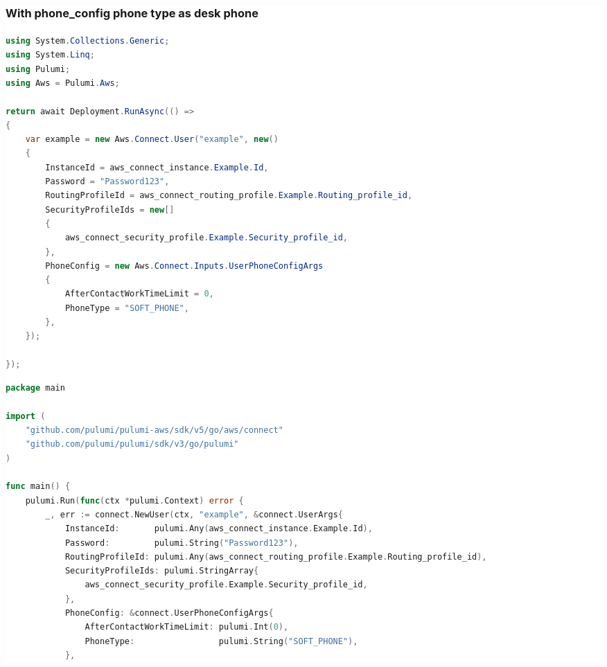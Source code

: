 
</pulumi-choosable>
</div>




### With phone_config phone type as desk phone


<div>
<pulumi-choosable type="language" values="csharp">

```csharp
using System.Collections.Generic;
using System.Linq;
using Pulumi;
using Aws = Pulumi.Aws;

return await Deployment.RunAsync(() => 
{
    var example = new Aws.Connect.User("example", new()
    {
        InstanceId = aws_connect_instance.Example.Id,
        Password = "Password123",
        RoutingProfileId = aws_connect_routing_profile.Example.Routing_profile_id,
        SecurityProfileIds = new[]
        {
            aws_connect_security_profile.Example.Security_profile_id,
        },
        PhoneConfig = new Aws.Connect.Inputs.UserPhoneConfigArgs
        {
            AfterContactWorkTimeLimit = 0,
            PhoneType = "SOFT_PHONE",
        },
    });

});
```


</pulumi-choosable>
</div>


<div>
<pulumi-choosable type="language" values="go">

```go
package main

import (
	"github.com/pulumi/pulumi-aws/sdk/v5/go/aws/connect"
	"github.com/pulumi/pulumi/sdk/v3/go/pulumi"
)

func main() {
	pulumi.Run(func(ctx *pulumi.Context) error {
		_, err := connect.NewUser(ctx, "example", &connect.UserArgs{
			InstanceId:       pulumi.Any(aws_connect_instance.Example.Id),
			Password:         pulumi.String("Password123"),
			RoutingProfileId: pulumi.Any(aws_connect_routing_profile.Example.Routing_profile_id),
			SecurityProfileIds: pulumi.StringArray{
				aws_connect_security_profile.Example.Security_profile_id,
			},
			PhoneConfig: &connect.UserPhoneConfigArgs{
				AfterContactWorkTimeLimit: pulumi.Int(0),
				PhoneType:                 pulumi.String("SOFT_PHONE"),
			},
```